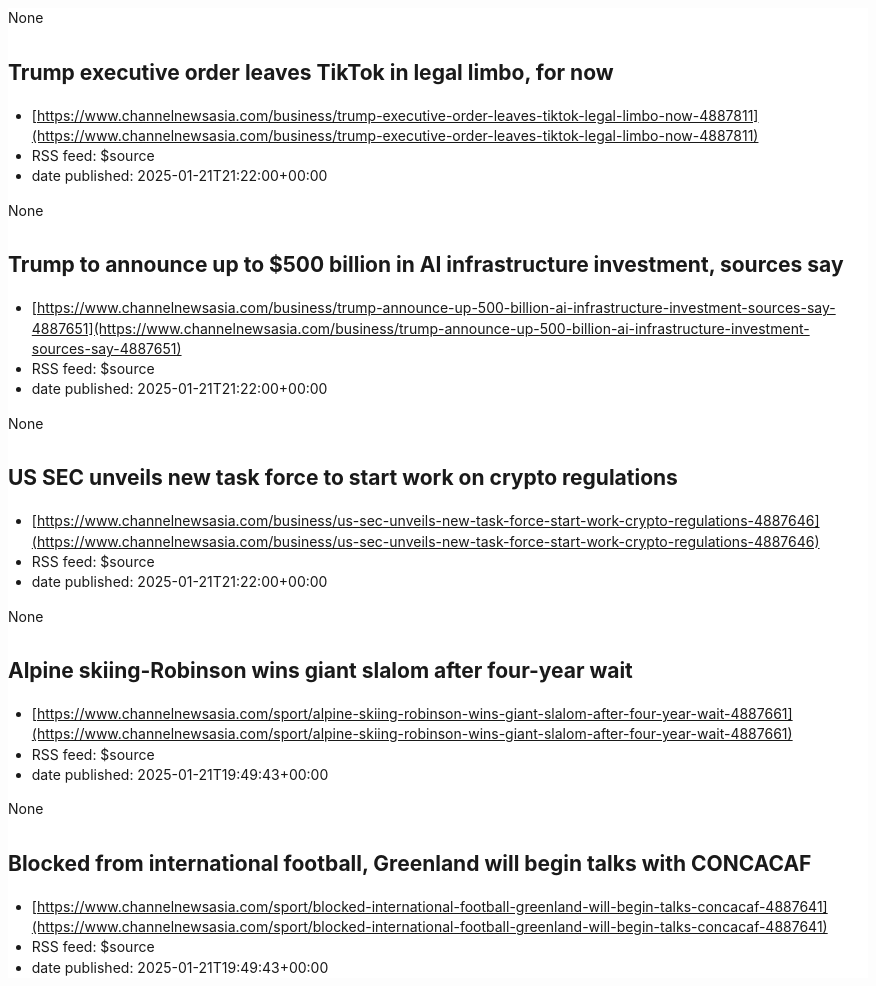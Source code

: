 None

## Trump executive order leaves TikTok in legal limbo, for now
 - [https://www.channelnewsasia.com/business/trump-executive-order-leaves-tiktok-legal-limbo-now-4887811](https://www.channelnewsasia.com/business/trump-executive-order-leaves-tiktok-legal-limbo-now-4887811)
 - RSS feed: $source
 - date published: 2025-01-21T21:22:00+00:00

None

## Trump to announce up to $500 billion in AI infrastructure investment, sources say
 - [https://www.channelnewsasia.com/business/trump-announce-up-500-billion-ai-infrastructure-investment-sources-say-4887651](https://www.channelnewsasia.com/business/trump-announce-up-500-billion-ai-infrastructure-investment-sources-say-4887651)
 - RSS feed: $source
 - date published: 2025-01-21T21:22:00+00:00

None

## US SEC unveils new task force to start work on crypto regulations
 - [https://www.channelnewsasia.com/business/us-sec-unveils-new-task-force-start-work-crypto-regulations-4887646](https://www.channelnewsasia.com/business/us-sec-unveils-new-task-force-start-work-crypto-regulations-4887646)
 - RSS feed: $source
 - date published: 2025-01-21T21:22:00+00:00

None

## Alpine skiing-Robinson wins giant slalom after four-year wait
 - [https://www.channelnewsasia.com/sport/alpine-skiing-robinson-wins-giant-slalom-after-four-year-wait-4887661](https://www.channelnewsasia.com/sport/alpine-skiing-robinson-wins-giant-slalom-after-four-year-wait-4887661)
 - RSS feed: $source
 - date published: 2025-01-21T19:49:43+00:00

None

## Blocked from international football, Greenland will begin talks with CONCACAF
 - [https://www.channelnewsasia.com/sport/blocked-international-football-greenland-will-begin-talks-concacaf-4887641](https://www.channelnewsasia.com/sport/blocked-international-football-greenland-will-begin-talks-concacaf-4887641)
 - RSS feed: $source
 - date published: 2025-01-21T19:49:43+00:00
